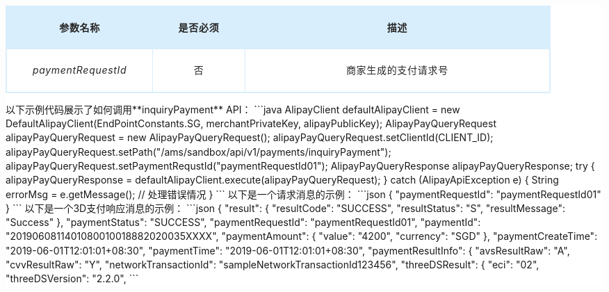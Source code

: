 <table style="width:784px;outline:none;border-collapse:collapse;border:1px solid #D9EEFC" class="lake-table"><colgroup><col width="211" span="1"><col width="133" span="1"><col width="440" span="1"></colgroup><tbody><tr style="height:33px"><td style="background-color:#D9EEFC;text-align:center;font-size:14px;white-space:normal;border:1px solid #D9EEFC;padding:4px 8px;cursor:default"><p id="ud2eea623" style="text-align:center;font-size:14px;color:#262626;line-height:1.74;letter-spacing:0.05em"><strong>参数名称</strong></p></td><td style="background-color:#D9EEFC;text-align:center;font-size:14px;white-space:normal;border:1px solid #D9EEFC;padding:4px 8px;cursor:default"><p id="uf17d3dbd" style="text-align:center;font-size:14px;color:#262626;line-height:1.74;letter-spacing:0.05em"><strong>是否必须</strong></p></td><td style="background-color:#D9EEFC;text-align:center;font-size:14px;white-space:normal;border:1px solid #D9EEFC;padding:4px 8px;cursor:default"><p id="u7aa93d8a" style="text-align:center;font-size:14px;color:#262626;line-height:1.74;letter-spacing:0.05em"><strong>描述</strong></p></td></tr><tr style="height:33px"><td style="font-size:14px;white-space:normal;border:1px solid #D9EEFC;padding:4px 8px;cursor:default"><p id="u8c7b1b2d" style="text-align:center;font-size:14px;color:#262626;line-height:1.74;letter-spacing:0.05em"><em>paymentRequestId</em></p></td><td style="font-size:14px;white-space:normal;border:1px solid #D9EEFC;padding:4px 8px;cursor:default"><p id="u76f7c8a3" style="text-align:center;font-size:14px;color:#262626;line-height:1.74;letter-spacing:0.05em"><span>否</span></p></td><td style="font-size:14px;white-space:normal;border:1px solid #D9EEFC;padding:4px 8px;cursor:default"><p id="u4793d7b4" style="text-align:center;font-size:14px;color:#262626;line-height:1.74;letter-spacing:0.05em"><span>商家生成的支付请求号</span></p></td></tr></tbody></table>  
以下示例代码展示了如何调用**inquiryPayment** API：  
```java
AlipayClient defaultAlipayClient = new DefaultAlipayClient(EndPointConstants.SG,
    merchantPrivateKey, alipayPublicKey);
AlipayPayQueryRequest alipayPayQueryRequest = new AlipayPayQueryRequest();
alipayPayQueryRequest.setClientId(CLIENT_ID);
alipayPayQueryRequest.setPath("/ams/sandbox/api/v1/payments/inquiryPayment");
alipayPayQueryRequest.setPaymentRequstId("paymentRequestId01");  
AlipayPayQueryResponse alipayPayQueryResponse;
try {
    alipayPayQueryResponse = defaultAlipayClient.execute(alipayPayQueryRequest);
} catch (AlipayApiException e) {
    String errorMsg = e.getMessage();
    // 处理错误情况
}  
```
以下是一个请求消息的示例：  
```json
{
  "paymentRequestId": "paymentRequestId01"
}
```
以下是一个3D支付响应消息的示例：  
```json
{
  "result": {
    "resultCode": "SUCCESS",
    "resultStatus": "S",
    "resultMessage": "Success"
  },
  "paymentStatus": "SUCCESS",
  "paymentRequestId": "paymentRequestId01",
  "paymentId": "2019060811401080010018882020035XXXX",
  "paymentAmount": {
    "value": "4200",
    "currency": "SGD"
  },
  "paymentCreateTime": "2019-06-01T12:01:01+08:30",
  "paymentTime": "2019-06-01T12:01:01+08:30",
  "paymentResultInfo": {
    "avsResultRaw": "A",
    "cvvResultRaw": "Y",
    "networkTransactionId": "sampleNetworkTransactionId123456",
    "threeDSResult": {
      "eci": "02",
      "threeDSVersion": "2.2.0",
```